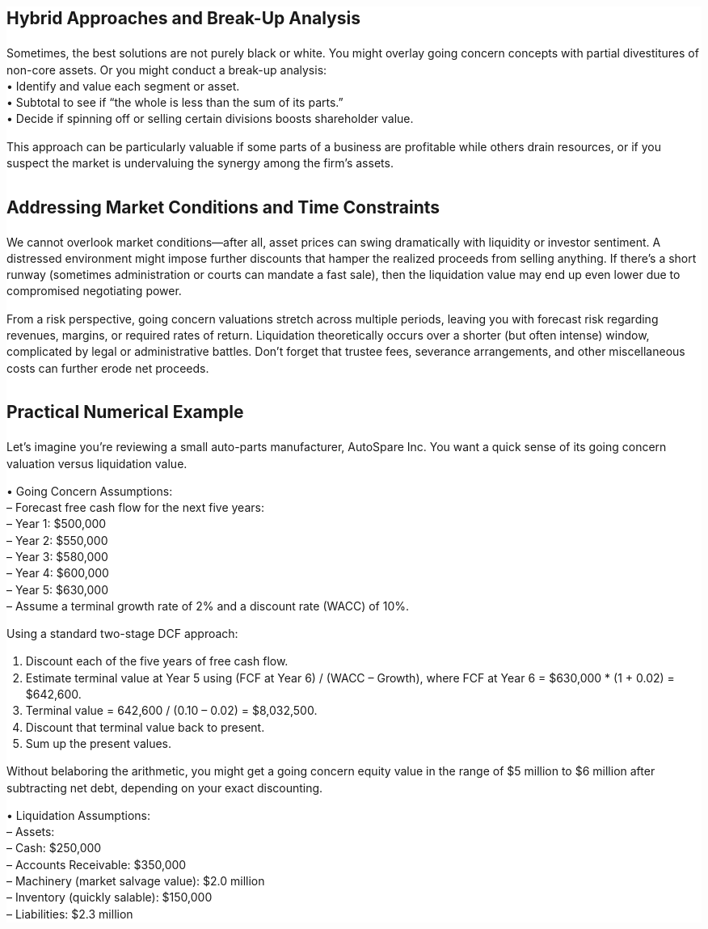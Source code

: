 ## Hybrid Approaches and Break-Up Analysis

Sometimes, the best solutions are not purely black or white. You might overlay going concern concepts with partial divestitures of non-core assets. Or you might conduct a break-up analysis:  
• Identify and value each segment or asset.  
• Subtotal to see if “the whole is less than the sum of its parts.”  
• Decide if spinning off or selling certain divisions boosts shareholder value.  

This approach can be particularly valuable if some parts of a business are profitable while others drain resources, or if you suspect the market is undervaluing the synergy among the firm’s assets.

## Addressing Market Conditions and Time Constraints

We cannot overlook market conditions—after all, asset prices can swing dramatically with liquidity or investor sentiment. A distressed environment might impose further discounts that hamper the realized proceeds from selling anything. If there’s a short runway (sometimes administration or courts can mandate a fast sale), then the liquidation value may end up even lower due to compromised negotiating power.

From a risk perspective, going concern valuations stretch across multiple periods, leaving you with forecast risk regarding revenues, margins, or required rates of return. Liquidation theoretically occurs over a shorter (but often intense) window, complicated by legal or administrative battles. Don’t forget that trustee fees, severance arrangements, and other miscellaneous costs can further erode net proceeds.

## Practical Numerical Example

Let’s imagine you’re reviewing a small auto-parts manufacturer, AutoSpare Inc. You want a quick sense of its going concern valuation versus liquidation value.  

• Going Concern Assumptions:  
  – Forecast free cash flow for the next five years:  
    – Year 1: $500,000  
    – Year 2: $550,000  
    – Year 3: $580,000  
    – Year 4: $600,000  
    – Year 5: $630,000  
  – Assume a terminal growth rate of 2% and a discount rate (WACC) of 10%.  

Using a standard two-stage DCF approach:

1. Discount each of the five years of free cash flow.  
2. Estimate terminal value at Year 5 using (FCF at Year 6) / (WACC – Growth), where FCF at Year 6 = $630,000 * (1 + 0.02) = $642,600.  
3. Terminal value = 642,600 / (0.10 – 0.02) = $8,032,500.  
4. Discount that terminal value back to present.  
5. Sum up the present values.

Without belaboring the arithmetic, you might get a going concern equity value in the range of $5 million to $6 million after subtracting net debt, depending on your exact discounting.  

• Liquidation Assumptions:  
  – Assets:  
    – Cash: $250,000  
    – Accounts Receivable: $350,000  
    – Machinery (market salvage value): $2.0 million  
    – Inventory (quickly salable): $150,000  
  – Liabilities: $2.3 million  
